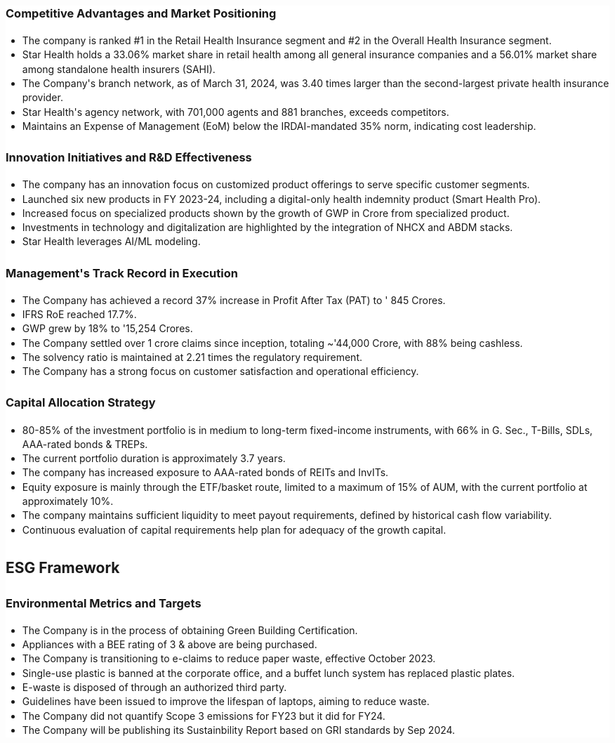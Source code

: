 ### Competitive Advantages and Market Positioning

*   The company is ranked #1 in the Retail Health Insurance segment and #2 in the Overall Health Insurance segment.
*   Star Health holds a 33.06% market share in retail health among all general insurance companies and a 56.01% market share among standalone health insurers (SAHI).
*   The Company's branch network, as of March 31, 2024, was 3.40 times larger than the second-largest private health insurance provider.
*   Star Health's agency network, with 701,000 agents and 881 branches, exceeds competitors.
*   Maintains an Expense of Management (EoM) below the IRDAI-mandated 35% norm, indicating cost leadership.

### Innovation Initiatives and R&D Effectiveness

*   The company has an innovation focus on customized product offerings to serve specific customer segments.
*   Launched six new products in FY 2023-24, including a digital-only health indemnity product (Smart Health Pro).
*   Increased focus on specialized products shown by the growth of GWP in Crore from specialized product.
*   Investments in technology and digitalization are highlighted by the integration of NHCX and ABDM stacks.
*   Star Health leverages AI/ML modeling.

### Management's Track Record in Execution

*   The Company has achieved a record 37% increase in Profit After Tax (PAT) to ' 845 Crores.
*   IFRS RoE reached 17.7%.
*   GWP grew by 18% to '15,254 Crores.
*   The Company settled over 1 crore claims since inception, totaling ~'44,000 Crore, with 88% being cashless.
*   The solvency ratio is maintained at 2.21 times the regulatory requirement.
*   The Company has a strong focus on customer satisfaction and operational efficiency.

### Capital Allocation Strategy

*   80-85% of the investment portfolio is in medium to long-term fixed-income instruments, with 66% in G. Sec., T-Bills, SDLs, AAA-rated bonds & TREPs.
*   The current portfolio duration is approximately 3.7 years.
*   The company has increased exposure to AAA-rated bonds of REITs and InvITs.
*   Equity exposure is mainly through the ETF/basket route, limited to a maximum of 15% of AUM, with the current portfolio at approximately 10%.
*   The company maintains sufficient liquidity to meet payout requirements, defined by historical cash flow variability.
*   Continuous evaluation of capital requirements help plan for adequacy of the growth capital.

## ESG Framework

### Environmental Metrics and Targets

*   The Company is in the process of obtaining Green Building Certification.
*   Appliances with a BEE rating of 3 & above are being purchased.
*   The Company is transitioning to e-claims to reduce paper waste, effective October 2023.
*   Single-use plastic is banned at the corporate office, and a buffet lunch system has replaced plastic plates.
*   E-waste is disposed of through an authorized third party.
*   Guidelines have been issued to improve the lifespan of laptops, aiming to reduce waste.
*   The Company did not quantify Scope 3 emissions for FY23 but it did for FY24.
* The Company will be publishing its Sustainbility Report based on GRI standards by Sep 2024.

